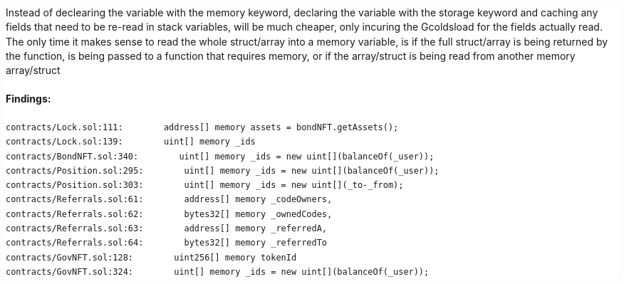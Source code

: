 Instead of declearing the variable with the memory keyword, declaring the variable with the storage keyword and caching any fields that need to be re-read in stack variables, will be much cheaper, only incuring the Gcoldsload for the fields actually read. The only time it makes sense to read the whole struct/array into a memory variable, is if the full struct/array is being returned by the function, is being passed to a function that requires memory, or if the array/struct is being read from another memory array/struct

#### Findings:
```
contracts/Lock.sol:111:        address[] memory assets = bondNFT.getAssets();
contracts/Lock.sol:139:        uint[] memory _ids
contracts/BondNFT.sol:340:        uint[] memory _ids = new uint[](balanceOf(_user));
contracts/Position.sol:295:        uint[] memory _ids = new uint[](balanceOf(_user));
contracts/Position.sol:303:        uint[] memory _ids = new uint[](_to-_from);
contracts/Referrals.sol:61:        address[] memory _codeOwners,
contracts/Referrals.sol:62:        bytes32[] memory _ownedCodes,
contracts/Referrals.sol:63:        address[] memory _referredA,
contracts/Referrals.sol:64:        bytes32[] memory _referredTo
contracts/GovNFT.sol:128:        uint256[] memory tokenId
contracts/GovNFT.sol:324:        uint[] memory _ids = new uint[](balanceOf(_user));

```